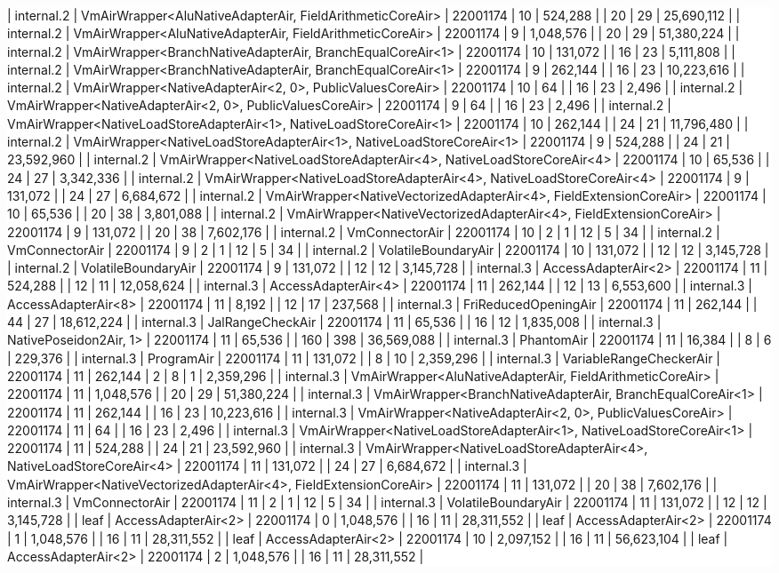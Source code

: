 | internal.2 | VmAirWrapper<AluNativeAdapterAir, FieldArithmeticCoreAir> | 22001174 | 10 | 524,288 |  | 20 | 29 | 25,690,112 | 
| internal.2 | VmAirWrapper<AluNativeAdapterAir, FieldArithmeticCoreAir> | 22001174 | 9 | 1,048,576 |  | 20 | 29 | 51,380,224 | 
| internal.2 | VmAirWrapper<BranchNativeAdapterAir, BranchEqualCoreAir<1> | 22001174 | 10 | 131,072 |  | 16 | 23 | 5,111,808 | 
| internal.2 | VmAirWrapper<BranchNativeAdapterAir, BranchEqualCoreAir<1> | 22001174 | 9 | 262,144 |  | 16 | 23 | 10,223,616 | 
| internal.2 | VmAirWrapper<NativeAdapterAir<2, 0>, PublicValuesCoreAir> | 22001174 | 10 | 64 |  | 16 | 23 | 2,496 | 
| internal.2 | VmAirWrapper<NativeAdapterAir<2, 0>, PublicValuesCoreAir> | 22001174 | 9 | 64 |  | 16 | 23 | 2,496 | 
| internal.2 | VmAirWrapper<NativeLoadStoreAdapterAir<1>, NativeLoadStoreCoreAir<1> | 22001174 | 10 | 262,144 |  | 24 | 21 | 11,796,480 | 
| internal.2 | VmAirWrapper<NativeLoadStoreAdapterAir<1>, NativeLoadStoreCoreAir<1> | 22001174 | 9 | 524,288 |  | 24 | 21 | 23,592,960 | 
| internal.2 | VmAirWrapper<NativeLoadStoreAdapterAir<4>, NativeLoadStoreCoreAir<4> | 22001174 | 10 | 65,536 |  | 24 | 27 | 3,342,336 | 
| internal.2 | VmAirWrapper<NativeLoadStoreAdapterAir<4>, NativeLoadStoreCoreAir<4> | 22001174 | 9 | 131,072 |  | 24 | 27 | 6,684,672 | 
| internal.2 | VmAirWrapper<NativeVectorizedAdapterAir<4>, FieldExtensionCoreAir> | 22001174 | 10 | 65,536 |  | 20 | 38 | 3,801,088 | 
| internal.2 | VmAirWrapper<NativeVectorizedAdapterAir<4>, FieldExtensionCoreAir> | 22001174 | 9 | 131,072 |  | 20 | 38 | 7,602,176 | 
| internal.2 | VmConnectorAir | 22001174 | 10 | 2 | 1 | 12 | 5 | 34 | 
| internal.2 | VmConnectorAir | 22001174 | 9 | 2 | 1 | 12 | 5 | 34 | 
| internal.2 | VolatileBoundaryAir | 22001174 | 10 | 131,072 |  | 12 | 12 | 3,145,728 | 
| internal.2 | VolatileBoundaryAir | 22001174 | 9 | 131,072 |  | 12 | 12 | 3,145,728 | 
| internal.3 | AccessAdapterAir<2> | 22001174 | 11 | 524,288 |  | 12 | 11 | 12,058,624 | 
| internal.3 | AccessAdapterAir<4> | 22001174 | 11 | 262,144 |  | 12 | 13 | 6,553,600 | 
| internal.3 | AccessAdapterAir<8> | 22001174 | 11 | 8,192 |  | 12 | 17 | 237,568 | 
| internal.3 | FriReducedOpeningAir | 22001174 | 11 | 262,144 |  | 44 | 27 | 18,612,224 | 
| internal.3 | JalRangeCheckAir | 22001174 | 11 | 65,536 |  | 16 | 12 | 1,835,008 | 
| internal.3 | NativePoseidon2Air<BabyBearParameters>, 1> | 22001174 | 11 | 65,536 |  | 160 | 398 | 36,569,088 | 
| internal.3 | PhantomAir | 22001174 | 11 | 16,384 |  | 8 | 6 | 229,376 | 
| internal.3 | ProgramAir | 22001174 | 11 | 131,072 |  | 8 | 10 | 2,359,296 | 
| internal.3 | VariableRangeCheckerAir | 22001174 | 11 | 262,144 | 2 | 8 | 1 | 2,359,296 | 
| internal.3 | VmAirWrapper<AluNativeAdapterAir, FieldArithmeticCoreAir> | 22001174 | 11 | 1,048,576 |  | 20 | 29 | 51,380,224 | 
| internal.3 | VmAirWrapper<BranchNativeAdapterAir, BranchEqualCoreAir<1> | 22001174 | 11 | 262,144 |  | 16 | 23 | 10,223,616 | 
| internal.3 | VmAirWrapper<NativeAdapterAir<2, 0>, PublicValuesCoreAir> | 22001174 | 11 | 64 |  | 16 | 23 | 2,496 | 
| internal.3 | VmAirWrapper<NativeLoadStoreAdapterAir<1>, NativeLoadStoreCoreAir<1> | 22001174 | 11 | 524,288 |  | 24 | 21 | 23,592,960 | 
| internal.3 | VmAirWrapper<NativeLoadStoreAdapterAir<4>, NativeLoadStoreCoreAir<4> | 22001174 | 11 | 131,072 |  | 24 | 27 | 6,684,672 | 
| internal.3 | VmAirWrapper<NativeVectorizedAdapterAir<4>, FieldExtensionCoreAir> | 22001174 | 11 | 131,072 |  | 20 | 38 | 7,602,176 | 
| internal.3 | VmConnectorAir | 22001174 | 11 | 2 | 1 | 12 | 5 | 34 | 
| internal.3 | VolatileBoundaryAir | 22001174 | 11 | 131,072 |  | 12 | 12 | 3,145,728 | 
| leaf | AccessAdapterAir<2> | 22001174 | 0 | 1,048,576 |  | 16 | 11 | 28,311,552 | 
| leaf | AccessAdapterAir<2> | 22001174 | 1 | 1,048,576 |  | 16 | 11 | 28,311,552 | 
| leaf | AccessAdapterAir<2> | 22001174 | 10 | 2,097,152 |  | 16 | 11 | 56,623,104 | 
| leaf | AccessAdapterAir<2> | 22001174 | 2 | 1,048,576 |  | 16 | 11 | 28,311,552 | 